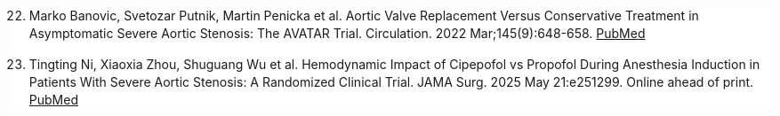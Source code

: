 22. Marko Banovic, Svetozar Putnik, Martin Penicka et al. Aortic Valve Replacement Versus Conservative Treatment in Asymptomatic Severe Aortic Stenosis: The AVATAR Trial. Circulation. 2022 Mar;145(9):648-658. [PubMed](https://pubmed.ncbi.nlm.nih.gov/34779220/)

23. Tingting Ni, Xiaoxia Zhou, Shuguang Wu et al. Hemodynamic Impact of Cipepofol vs Propofol During Anesthesia Induction in Patients With Severe Aortic Stenosis: A Randomized Clinical Trial. JAMA Surg. 2025 May 21:e251299. Online ahead of print. [PubMed](https://pubmed.ncbi.nlm.nih.gov/40397427/)
